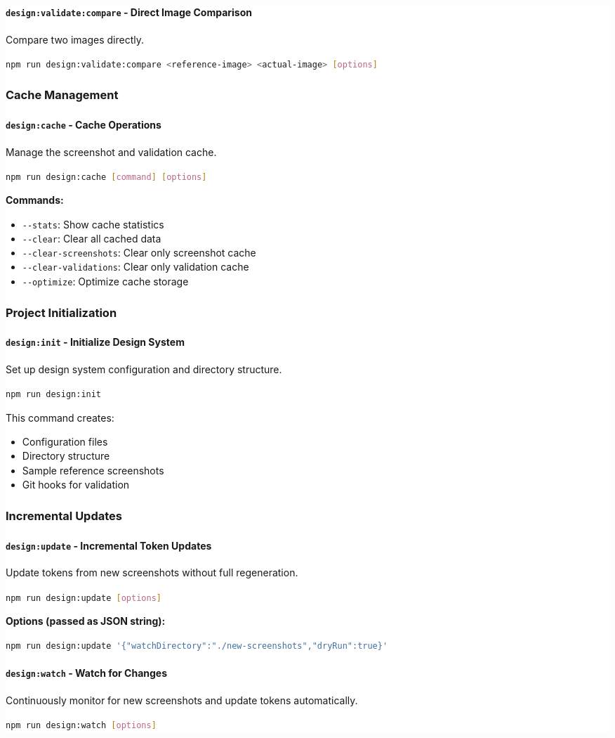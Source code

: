 #### `design:validate:compare` - Direct Image Comparison
Compare two images directly.

```bash
npm run design:validate:compare <reference-image> <actual-image> [options]
```

### Cache Management

#### `design:cache` - Cache Operations
Manage the screenshot and validation cache.

```bash
npm run design:cache [command] [options]
```

**Commands:**
- `--stats`: Show cache statistics
- `--clear`: Clear all cached data
- `--clear-screenshots`: Clear only screenshot cache
- `--clear-validations`: Clear only validation cache
- `--optimize`: Optimize cache storage

### Project Initialization

#### `design:init` - Initialize Design System
Set up design system configuration and directory structure.

```bash
npm run design:init
```

This command creates:
- Configuration files
- Directory structure
- Sample reference screenshots
- Git hooks for validation

### Incremental Updates

#### `design:update` - Incremental Token Updates
Update tokens from new screenshots without full regeneration.

```bash
npm run design:update [options]
```

**Options (passed as JSON string):**
```bash
npm run design:update '{"watchDirectory":"./new-screenshots","dryRun":true}'
```

#### `design:watch` - Watch for Changes
Continuously monitor for new screenshots and update tokens automatically.

```bash
npm run design:watch [options]
```
